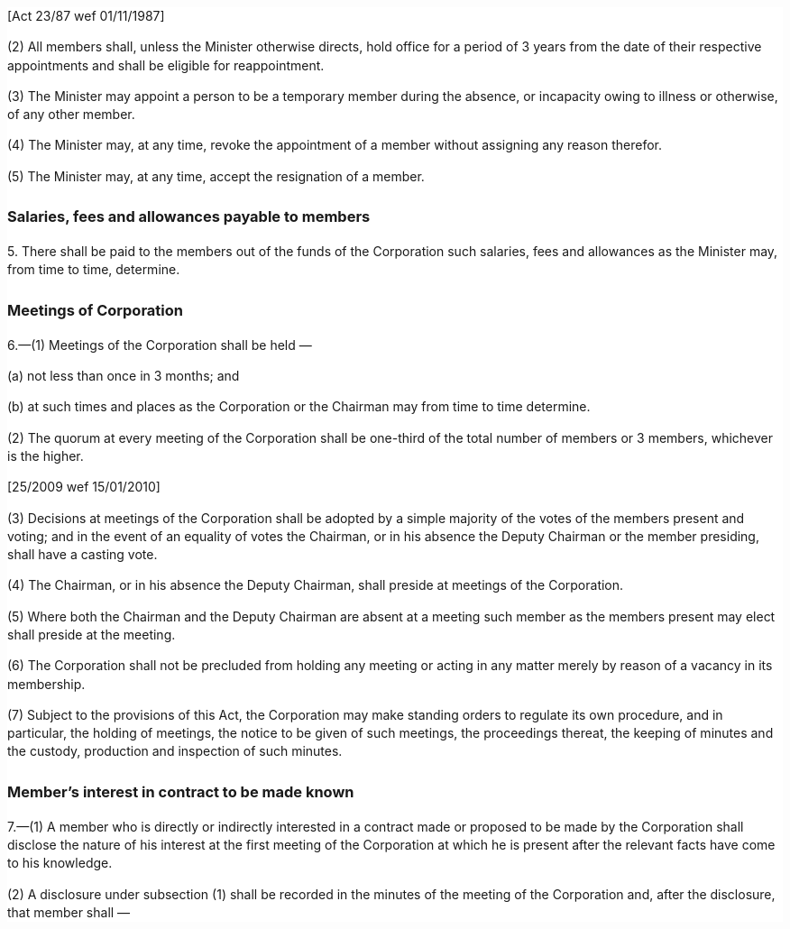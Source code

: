 [Act 23/87 wef 01/11/1987]

(2) All members shall, unless the Minister otherwise directs, hold office for a period of 3 years from the date of their respective appointments and shall be eligible for reappointment.

(3) The Minister may appoint a person to be a temporary member during the absence, or incapacity owing to illness or otherwise, of any other member.

(4) The Minister may, at any time, revoke the appointment of a member without assigning any reason therefor.

(5) The Minister may, at any time, accept the resignation of a member.

### Salaries, fees and allowances payable to members

5\. There shall be paid to the members out of the funds of the Corporation such salaries, fees and allowances as the Minister may, from time to time, determine.

### Meetings of Corporation

6\.—(1) Meetings of the Corporation shall be held —

(a) not less than once in 3 months; and

(b) at such times and places as the Corporation or the Chairman may from time to time determine.

(2) The quorum at every meeting of the Corporation shall be one-third of the total number of members or 3 members, whichever is the higher.

[25/2009 wef 15/01/2010]

(3) Decisions at meetings of the Corporation shall be adopted by a simple majority of the votes of the members present and voting; and in the event of an equality of votes the Chairman, or in his absence the Deputy Chairman or the member presiding, shall have a casting vote.

(4) The Chairman, or in his absence the Deputy Chairman, shall preside at meetings of the Corporation.

(5) Where both the Chairman and the Deputy Chairman are absent at a meeting such member as the members present may elect shall preside at the meeting.

(6) The Corporation shall not be precluded from holding any meeting or acting in any matter merely by reason of a vacancy in its membership.

(7) Subject to the provisions of this Act, the Corporation may make standing orders to regulate its own procedure, and in particular, the holding of meetings, the notice to be given of such meetings, the proceedings thereat, the keeping of minutes and the custody, production and inspection of such minutes.

### Member’s interest in contract to be made known

7\.—(1) A member who is directly or indirectly interested in a contract made or proposed to be made by the Corporation shall disclose the nature of his interest at the first meeting of the Corporation at which he is present after the relevant facts have come to his knowledge.

(2) A disclosure under subsection (1) shall be recorded in the minutes of the meeting of the Corporation and, after the disclosure, that member shall —
